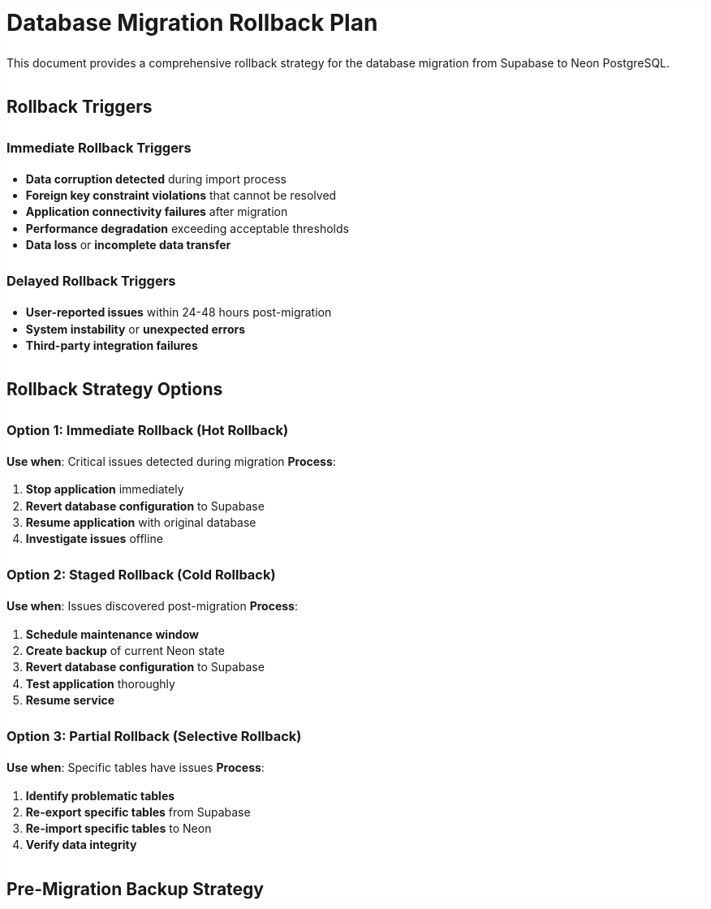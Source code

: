 # Database Migration Rollback Plan

This document provides a comprehensive rollback strategy for the database migration from Supabase to Neon PostgreSQL.

## Rollback Triggers

### Immediate Rollback Triggers
- **Data corruption detected** during import process
- **Foreign key constraint violations** that cannot be resolved
- **Application connectivity failures** after migration
- **Performance degradation** exceeding acceptable thresholds
- **Data loss** or **incomplete data transfer**

### Delayed Rollback Triggers
- **User-reported issues** within 24-48 hours post-migration
- **System instability** or **unexpected errors**
- **Third-party integration failures**

## Rollback Strategy Options

### Option 1: Immediate Rollback (Hot Rollback)
**Use when**: Critical issues detected during migration
**Process**:
1. **Stop application** immediately
2. **Revert database configuration** to Supabase
3. **Resume application** with original database
4. **Investigate issues** offline

### Option 2: Staged Rollback (Cold Rollback)
**Use when**: Issues discovered post-migration
**Process**:
1. **Schedule maintenance window**
2. **Create backup** of current Neon state
3. **Revert database configuration** to Supabase
4. **Test application** thoroughly
5. **Resume service**

### Option 3: Partial Rollback (Selective Rollback)
**Use when**: Specific tables have issues
**Process**:
1. **Identify problematic tables**
2. **Re-export specific tables** from Supabase
3. **Re-import specific tables** to Neon
4. **Verify data integrity**

## Pre-Migration Backup Strategy
